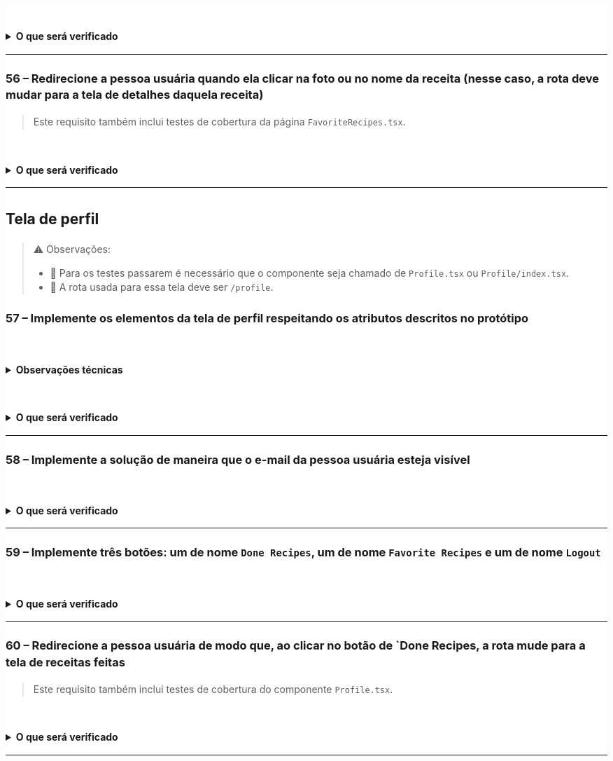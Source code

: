 <br /><details><summary><strong>O que será verificado</strong></summary></details>

---

### 56 – Redirecione a pessoa usuária quando ela clicar na foto ou no nome da receita (nesse caso, a rota deve mudar para a tela de detalhes daquela receita)

> Este requisito também inclui testes de cobertura da página `FavoriteRecipes.tsx`.

<br /><details><summary><strong>O que será verificado</strong></summary></details>

---



## Tela de perfil

> ⚠️ Observações: 
> 
> - 📁 Para os testes passarem é necessário que o componente seja chamado de `Profile.tsx` ou `Profile/index.tsx`.
> - 🔗 A rota usada para essa tela deve ser `/profile`.

### 57 – Implemente os elementos da tela de perfil respeitando os atributos descritos no protótipo

<br /><details><summary><strong>Observações técnicas</strong></summary></details>

<br /><details><summary><strong>O que será verificado</strong></summary></details>

---

### 58 – Implemente a solução de maneira que o e-mail da pessoa usuária esteja visível
  
<br /><details><summary><strong>O que será verificado</strong></summary></details>

---

### 59 – Implemente três botões: um de nome `Done Recipes`, um de nome `Favorite Recipes` e um de nome `Logout`

<br /><details><summary><strong>O que será verificado</strong></summary></details>

---

### 60 – Redirecione a pessoa usuária de modo que, ao clicar no botão de `Done Recipes, a rota mude para a tela de receitas feitas

> Este requisito também inclui testes de cobertura do componente `Profile.tsx`.

<br /><details><summary><strong>O que será verificado</strong></summary></details>

---
